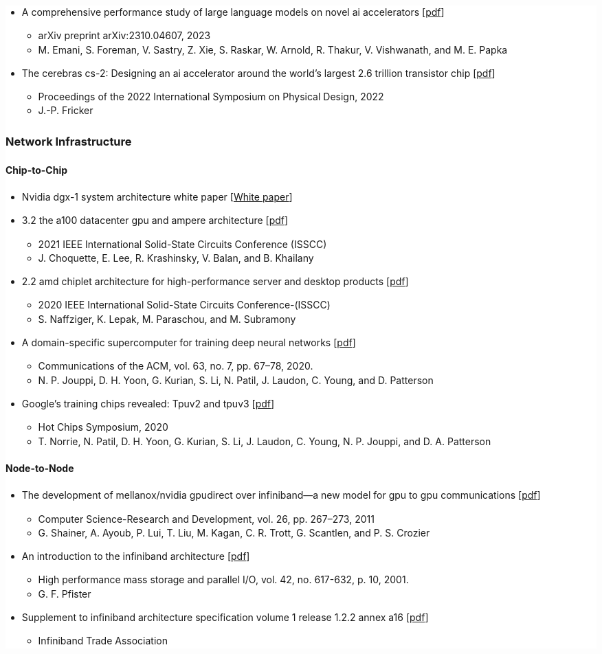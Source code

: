 - A comprehensive performance study of large language models on novel ai accelerators [[pdf](https://arxiv.org/pdf/2310.04607)]
    - arXiv preprint arXiv:2310.04607, 2023
    - M. Emani, S. Foreman, V. Sastry, Z. Xie, S. Raskar, W. Arnold, R. Thakur, V. Vishwanath, and M. E. Papka

- The cerebras cs-2: Designing an ai accelerator around the world’s largest 2.6 trillion transistor chip [[pdf](https://dl.acm.org/doi/10.1145/3505170.3511036)]
    - Proceedings of the 2022 International Symposium on Physical Design, 2022
    - J.-P. Fricker

### Network Infrastructure
#### Chip-to-Chip

- Nvidia dgx-1 system architecture white paper [[White paper](https://images.nvidia.com/content/pdf/dgx1-system-architecture-whitepaper1.pdf)]

- 3.2 the a100 datacenter gpu and ampere architecture [[pdf](https://ieeexplore.ieee.org/document/9365803)]
    - 2021 IEEE International Solid-State Circuits Conference (ISSCC)
    - J. Choquette, E. Lee, R. Krashinsky, V. Balan, and B. Khailany

- 2.2 amd chiplet architecture for high-performance server and desktop products [[pdf](https://ieeexplore.ieee.org/document/9063103)]
    - 2020 IEEE International Solid-State Circuits Conference-(ISSCC)
    - S. Naffziger, K. Lepak, M. Paraschou, and M. Subramony

- A domain-specific supercomputer for training deep neural networks [[pdf](https://dl.acm.org/doi/pdf/10.1145/3360307)]
    - Communications of the ACM, vol. 63, no. 7, pp. 67–78, 2020.
    - N. P. Jouppi, D. H. Yoon, G. Kurian, S. Li, N. Patil, J. Laudon, C. Young, and D. Patterson

- Google’s training chips revealed: Tpuv2 and tpuv3 [[pdf](https://ieeexplore.ieee.org/document/9220735)]
    - Hot Chips Symposium, 2020
    - T. Norrie, N. Patil, D. H. Yoon, G. Kurian, S. Li, J. Laudon, C. Young, N. P. Jouppi, and D. A. Patterson

#### Node-to-Node

- The development of mellanox/nvidia gpudirect over infiniband—a new model for gpu to gpu communications [[pdf](https://pdfs.semanticscholar.org/677f/55089039398ad9f23288fd89e77ff8380de3.pdf)]
    - Computer Science-Research and Development, vol. 26, pp. 267–273, 2011
    - G. Shainer, A. Ayoub, P. Lui, T. Liu, M. Kagan, C. R. Trott, G. Scantlen, and P. S. Crozier

- An introduction to the infiniband architecture [[pdf](https://ieeexplore.ieee.org/document/5264600)]
    - High performance mass storage and parallel I/O, vol. 42, no. 617-632, p. 10, 2001.
    - G. F. Pfister

- Supplement to infiniband architecture specification volume 1 release 1.2.2 annex a16 [[pdf](https://www.infinibandta.org/wp-content/uploads/2022/07/IBTA-Overview-of-IBTA-Volume-1-Release-1.6-2022-07-15.pdf)]
    - Infiniband Trade Association
